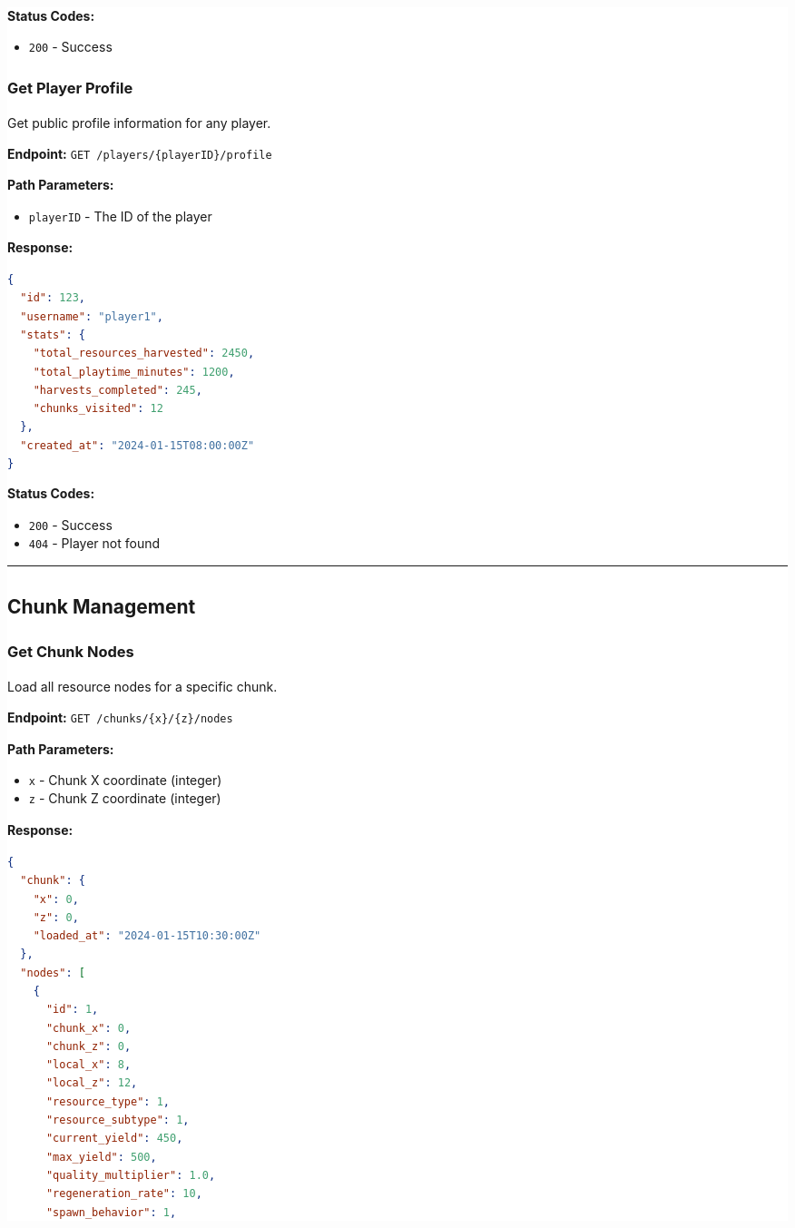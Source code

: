**Status Codes:**
- `200` - Success

### Get Player Profile

Get public profile information for any player.

**Endpoint:** `GET /players/{playerID}/profile`

**Path Parameters:**
- `playerID` - The ID of the player

**Response:**
```json
{
  "id": 123,
  "username": "player1",
  "stats": {
    "total_resources_harvested": 2450,
    "total_playtime_minutes": 1200,
    "harvests_completed": 245,
    "chunks_visited": 12
  },
  "created_at": "2024-01-15T08:00:00Z"
}
```

**Status Codes:**
- `200` - Success
- `404` - Player not found

---

## Chunk Management

### Get Chunk Nodes

Load all resource nodes for a specific chunk.

**Endpoint:** `GET /chunks/{x}/{z}/nodes`

**Path Parameters:**
- `x` - Chunk X coordinate (integer)
- `z` - Chunk Z coordinate (integer)

**Response:**
```json
{
  "chunk": {
    "x": 0,
    "z": 0,
    "loaded_at": "2024-01-15T10:30:00Z"
  },
  "nodes": [
    {
      "id": 1,
      "chunk_x": 0,
      "chunk_z": 0,
      "local_x": 8,
      "local_z": 12,
      "resource_type": 1,
      "resource_subtype": 1,
      "current_yield": 450,
      "max_yield": 500,
      "quality_multiplier": 1.0,
      "regeneration_rate": 10,
      "spawn_behavior": 1,
```